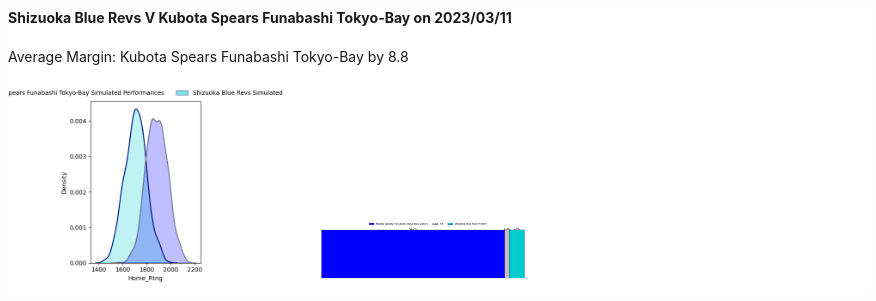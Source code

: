 </p>

#### Shizuoka Blue Revs V Kubota Spears Funabashi Tokyo-Bay on 2023/03/11


Average Margin: Kubota Spears Funabashi Tokyo-Bay by 8.8

<p float="left">
<img src="plots/performances_Shizuoka Blue Revs_V_Kubota Spears Funabashi Tokyo-Bay_9.png" width="32%" />
<img src="plots/resultbar_Shizuoka Blue Revs_V_Kubota Spears Funabashi Tokyo-Bay_9.png" width="32%" />